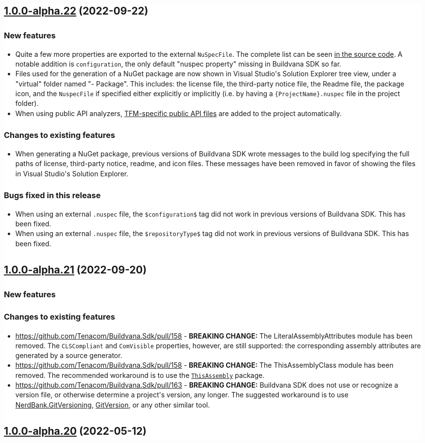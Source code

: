 ## [1.0.0-alpha.22](https://github.com/Tenacom/Buildvana.Sdk/releases/tag/1.0.0-alpha.22) (2022-09-22)

### New features

- Quite a few more properties are exported to the external `NuSpecFile`. The complete list can be seen [in the source code](https://github.com/Tenacom/Buildvana.Sdk/blob/main/src/Buildvana.Sdk/Modules/NuGetPack/NuspecFile.targets). A notable addition is `configuration`, the only default "nuspec property" missing in Buildvana SDK so far.
- Files used for the generation of a NuGet package are now shown in Visual Studio's Solution Explorer tree view, under a "virtual" folder named "- Package". This includes: the license file, the third-party notice file, the Readme file, the package icon, and the `NuspecFile` if specified either explicitly or implicitly (i.e. by having a `{ProjectName}.nuspec` file in the project folder).
- When using public API analyzers, [TFM-specific public API files](https://github.com/dotnet/roslyn-analyzers/blob/main/src/PublicApiAnalyzers/PublicApiAnalyzers.Help.md#conditional-api-differences) are added to the project automatically.

### Changes to existing features

- When generating a NuGet package, previous versions of Buildvana SDK wrote messages to the build log specifying the full paths of license, third-party notice, readme, and icon files. These messages have been removed in favor of showing the files in Visual Studio's Solution Explorer.

### Bugs fixed in this release

- When using an external `.nuspec` file, the `$configuration$` tag did not work in previous versions of Buildvana SDK. This has been fixed.
- When using an external `.nuspec` file, the `$repositoryType$` tag did not work in previous versions of Buildvana SDK. This has been fixed.

## [1.0.0-alpha.21](https://github.com/Tenacom/Buildvana.Sdk/releases/tag/1.0.0-alpha.21) (2022-09-20)

### New features

### Changes to existing features

- https://github.com/Tenacom/Buildvana.Sdk/pull/158 - **BREAKING CHANGE:** The LiteralAssemblyAttributes module has been removed. The `CLSCompliant` and `ComVisible` properties, however, are still supported: the corresponding assembly attributes are generated by a source generator.
- https://github.com/Tenacom/Buildvana.Sdk/pull/158 - **BREAKING CHANGE:** The ThisAssemblyClass module has been removed. The recommended workaround is to use the [`ThisAssembly`](https://www.clarius.org/ThisAssembly) package.
- https://github.com/Tenacom/Buildvana.Sdk/pull/163 - **BREAKING CHANGE:** Buildvana SDK does not use or recognize a version file, or otherwise determine a project's version, any longer. The suggested workaround is to use [NerdBank.GitVersioning](https://github.com/dotnet/Nerdbank.GitVersioning#readme), [GitVersion](https://gitversion.net), or any other similar tool.

## [1.0.0-alpha.20](https://github.com/Tenacom/Buildvana.Sdk/releases/tag/1.0.0-alpha.20) (2022-05-12)
